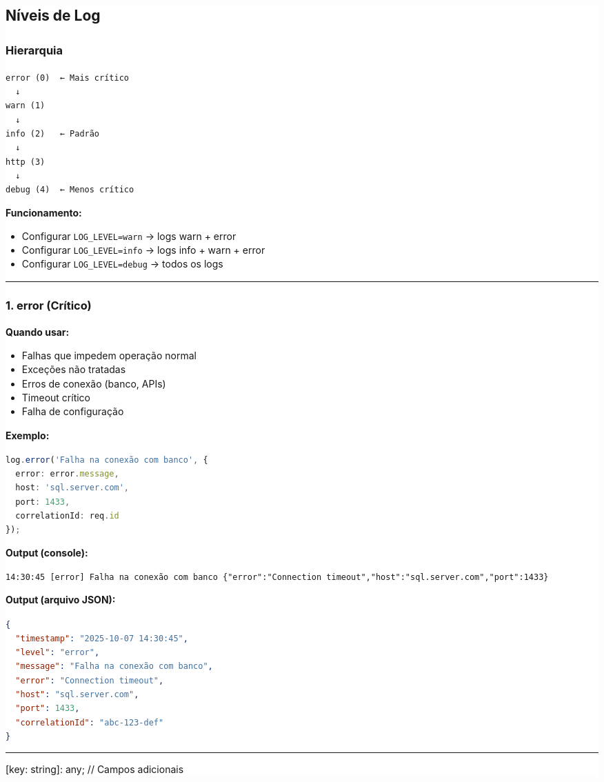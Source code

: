 
## Níveis de Log

### Hierarquia

```
error (0)  ← Mais crítico
  ↓
warn (1)
  ↓
info (2)   ← Padrão
  ↓
http (3)
  ↓
debug (4)  ← Menos crítico
```

**Funcionamento:**
- Configurar `LOG_LEVEL=warn` → logs warn + error
- Configurar `LOG_LEVEL=info` → logs info + warn + error
- Configurar `LOG_LEVEL=debug` → todos os logs

---

### 1. error (Crítico)

**Quando usar:**
- Falhas que impedem operação normal
- Exceções não tratadas
- Erros de conexão (banco, APIs)
- Timeout crítico
- Falha de configuração

**Exemplo:**
```typescript
log.error('Falha na conexão com banco', {
  error: error.message,
  host: 'sql.server.com',
  port: 1433,
  correlationId: req.id
});
```

**Output (console):**
```
14:30:45 [error] Falha na conexão com banco {"error":"Connection timeout","host":"sql.server.com","port":1433}
```

**Output (arquivo JSON):**
```json
{
  "timestamp": "2025-10-07 14:30:45",
  "level": "error",
  "message": "Falha na conexão com banco",
  "error": "Connection timeout",
  "host": "sql.server.com",
  "port": 1433,
  "correlationId": "abc-123-def"
}
```

---

  [key: string]: any;  // Campos adicionais